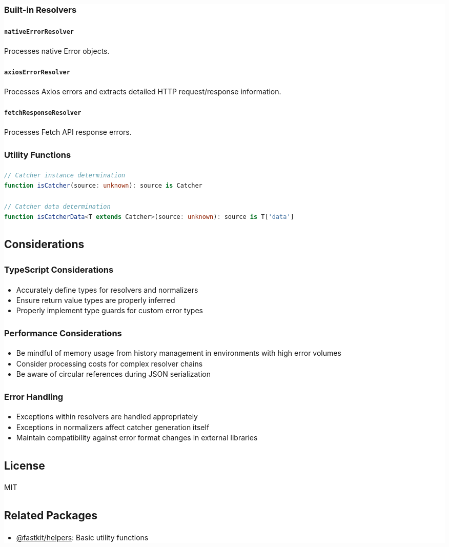 ### Built-in Resolvers

#### `nativeErrorResolver`
Processes native Error objects.

#### `axiosErrorResolver`
Processes Axios errors and extracts detailed HTTP request/response information.

#### `fetchResponseResolver`
Processes Fetch API response errors.

### Utility Functions

```typescript
// Catcher instance determination
function isCatcher(source: unknown): source is Catcher

// Catcher data determination
function isCatcherData<T extends Catcher>(source: unknown): source is T['data']
```

## Considerations

### TypeScript Considerations
- Accurately define types for resolvers and normalizers
- Ensure return value types are properly inferred
- Properly implement type guards for custom error types

### Performance Considerations
- Be mindful of memory usage from history management in environments with high error volumes
- Consider processing costs for complex resolver chains
- Be aware of circular references during JSON serialization

### Error Handling
- Exceptions within resolvers are handled appropriately
- Exceptions in normalizers affect catcher generation itself
- Maintain compatibility against error format changes in external libraries

## License

MIT

## Related Packages

- [@fastkit/helpers](../helpers/README.md): Basic utility functions
